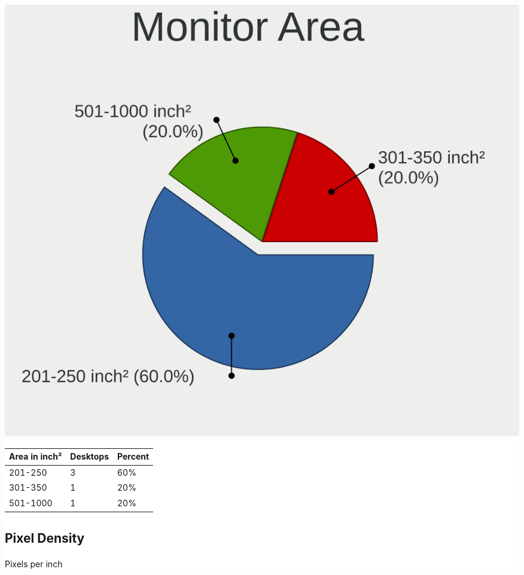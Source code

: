 ![Monitor Area](./images/pie_chart/mon_area.svg)


| Area in inch² | Desktops | Percent |
|----------------|----------|---------|
| 201-250        | 3        | 60%     |
| 301-350        | 1        | 20%     |
| 501-1000       | 1        | 20%     |

Pixel Density
-------------

Pixels per inch
